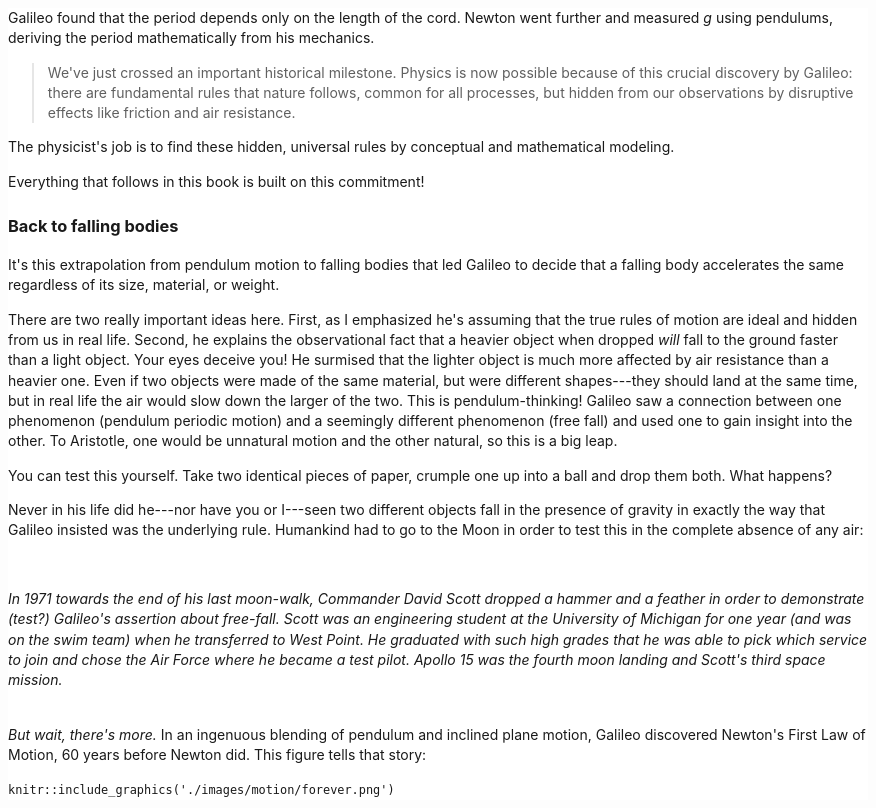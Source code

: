 Galileo found that the period depends only on the length of the cord. Newton went further and measured $g$ using pendulums, deriving the period mathematically from his mechanics.

>We've just crossed an important historical milestone. Physics is now possible because of this crucial discovery by Galileo: there are fundamental rules that nature follows, common for all processes, but hidden from our observations by disruptive effects like friction and air resistance. 

<p class="pullquote"  markdown="1">The physicist's job is to find these hidden, universal rules by conceptual and mathematical modeling. 
 </p>

Everything that follows in this book is built on this commitment!


### Back to falling bodies

It's this extrapolation from pendulum motion to falling bodies that led Galileo to decide that a falling body accelerates the same regardless of its size, material, or weight.

There are two really important ideas here. First, as I emphasized he's assuming that the true rules of motion are ideal and hidden from us in real life. Second, he explains the observational fact that a heavier object when dropped _will_ fall to the ground faster than a light object. Your eyes deceive you!  He surmised that the lighter object is much more affected by air resistance than a heavier one. Even if two objects were made of the same material, but were different shapes---they should land at the same time, but in real life the air would slow down the larger of the two. This is pendulum-thinking! Galileo saw a connection between one phenomenon (pendulum periodic motion) and a seemingly different phenomenon (free fall) and used one to gain insight into the other. To Aristotle, one would be unnatural motion and the other natural, so this is a big leap.

<aside class="myaside">You can test this yourself. Take two identical pieces of paper, crumple one up into a ball and drop them both. What happens?</aside>

Never in his life did he---nor have you or I---seen two different objects fall in the presence of gravity in exactly the way that Galileo insisted was the underlying rule. Humankind had to go to the Moon in order to test this in the complete absence of any air:

<figure>
<div style="text-align:center"><video width="100%" controls>
  <source src="../../assets/motion/figs/moon.mp4" type="video/mp4"><source src="mov_bbb.ogg" type="video/ogg">
  Your browser does not support HTML5 video.
</video></div>
</figure><br>

*In 1971 towards the end of his last moon-walk, Commander David Scott dropped a hammer and a feather in order to demonstrate (test?) Galileo's assertion about free-fall. Scott was an engineering student at the University of Michigan for one year (and was on the swim team) when he transferred to West Point. He graduated with such high grades that he was able to pick which service to join and chose the Air Force where he became a test pilot. Apollo 15 was the fourth moon landing and Scott's third space mission.*<br><br>

*But wait, there's more.* In an ingenuous blending of pendulum and inclined plane motion, Galileo discovered Newton's First Law of Motion, 60 years before Newton did. This figure tells that story:

```{r forever, echo=FALSE, fig.align="center", fig.cap="Galileo's reasoning about how an object would move forever---an early version of the law of inertia.", dev='png', out.width = "550"}
knitr::include_graphics('./images/motion/forever.png')
```
